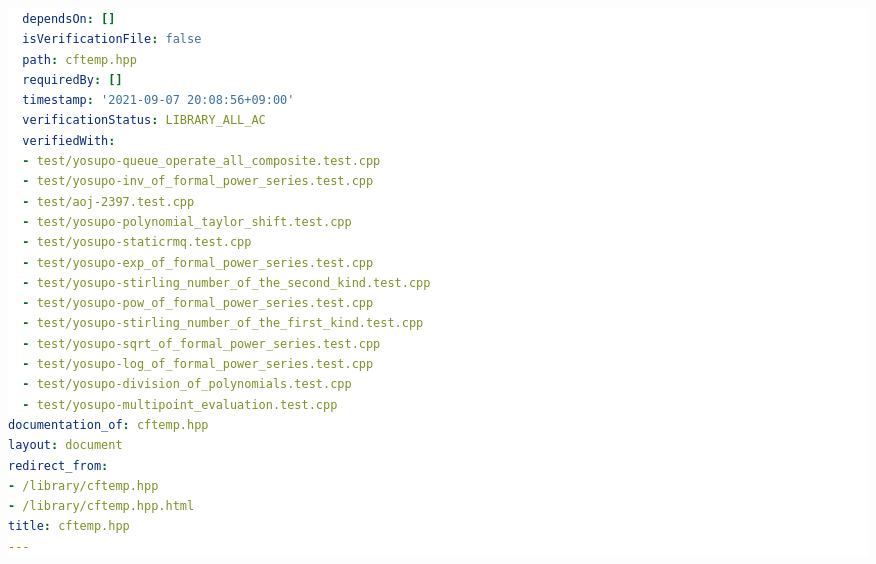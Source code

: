 ```yaml
  dependsOn: []
  isVerificationFile: false
  path: cftemp.hpp
  requiredBy: []
  timestamp: '2021-09-07 20:08:56+09:00'
  verificationStatus: LIBRARY_ALL_AC
  verifiedWith:
  - test/yosupo-queue_operate_all_composite.test.cpp
  - test/yosupo-inv_of_formal_power_series.test.cpp
  - test/aoj-2397.test.cpp
  - test/yosupo-polynomial_taylor_shift.test.cpp
  - test/yosupo-staticrmq.test.cpp
  - test/yosupo-exp_of_formal_power_series.test.cpp
  - test/yosupo-stirling_number_of_the_second_kind.test.cpp
  - test/yosupo-pow_of_formal_power_series.test.cpp
  - test/yosupo-stirling_number_of_the_first_kind.test.cpp
  - test/yosupo-sqrt_of_formal_power_series.test.cpp
  - test/yosupo-log_of_formal_power_series.test.cpp
  - test/yosupo-division_of_polynomials.test.cpp
  - test/yosupo-multipoint_evaluation.test.cpp
documentation_of: cftemp.hpp
layout: document
redirect_from:
- /library/cftemp.hpp
- /library/cftemp.hpp.html
title: cftemp.hpp
---
```


